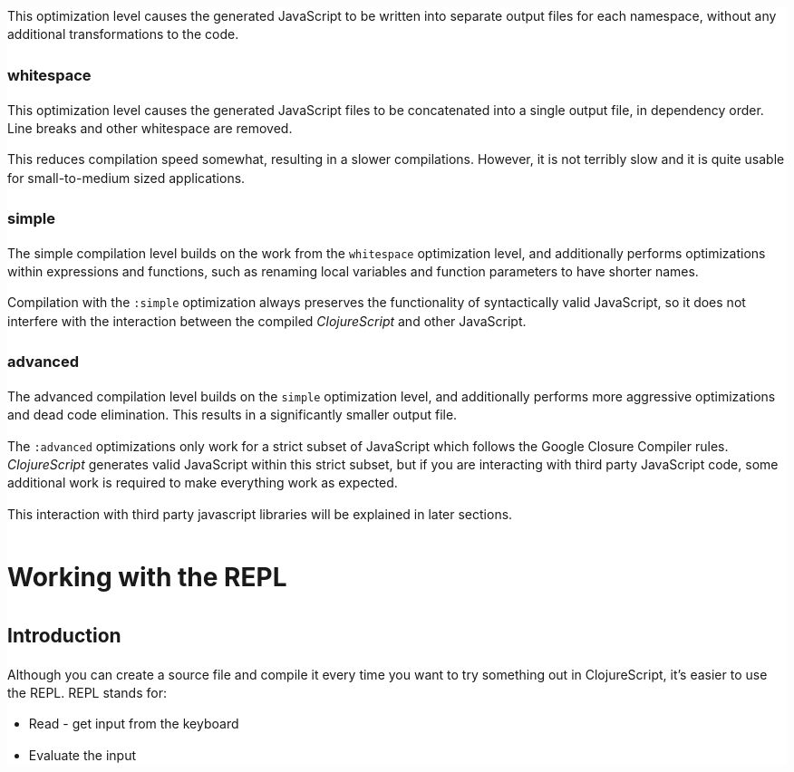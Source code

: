 This optimization level causes the generated JavaScript to be written
into separate output files for each namespace, without any additional
transformations to the code.

### whitespace

This optimization level causes the generated JavaScript files to be
concatenated into a single output file, in dependency order. Line breaks
and other whitespace are removed.

This reduces compilation speed somewhat, resulting in a slower
compilations. However, it is not terribly slow and it is quite usable
for small-to-medium sized applications.

### simple

The simple compilation level builds on the work from the `whitespace`
optimization level, and additionally performs optimizations within
expressions and functions, such as renaming local variables and function
parameters to have shorter names.

Compilation with the `:simple` optimization always preserves the
functionality of syntactically valid JavaScript, so it does not
interfere with the interaction between the compiled *ClojureScript* and
other JavaScript.

### advanced

The advanced compilation level builds on the `simple` optimization
level, and additionally performs more aggressive optimizations and dead
code elimination. This results in a significantly smaller output file.

The `:advanced` optimizations only work for a strict subset of
JavaScript which follows the Google Closure Compiler rules.
*ClojureScript* generates valid JavaScript within this strict subset,
but if you are interacting with third party JavaScript code, some
additional work is required to make everything work as expected.

This interaction with third party javascript libraries will be explained
in later sections.

# Working with the REPL

## Introduction

Although you can create a source file and compile it every time you want
to try something out in ClojureScript, it’s easier to use the REPL. REPL
stands for:

  - Read - get input from the keyboard

  - Evaluate the input
